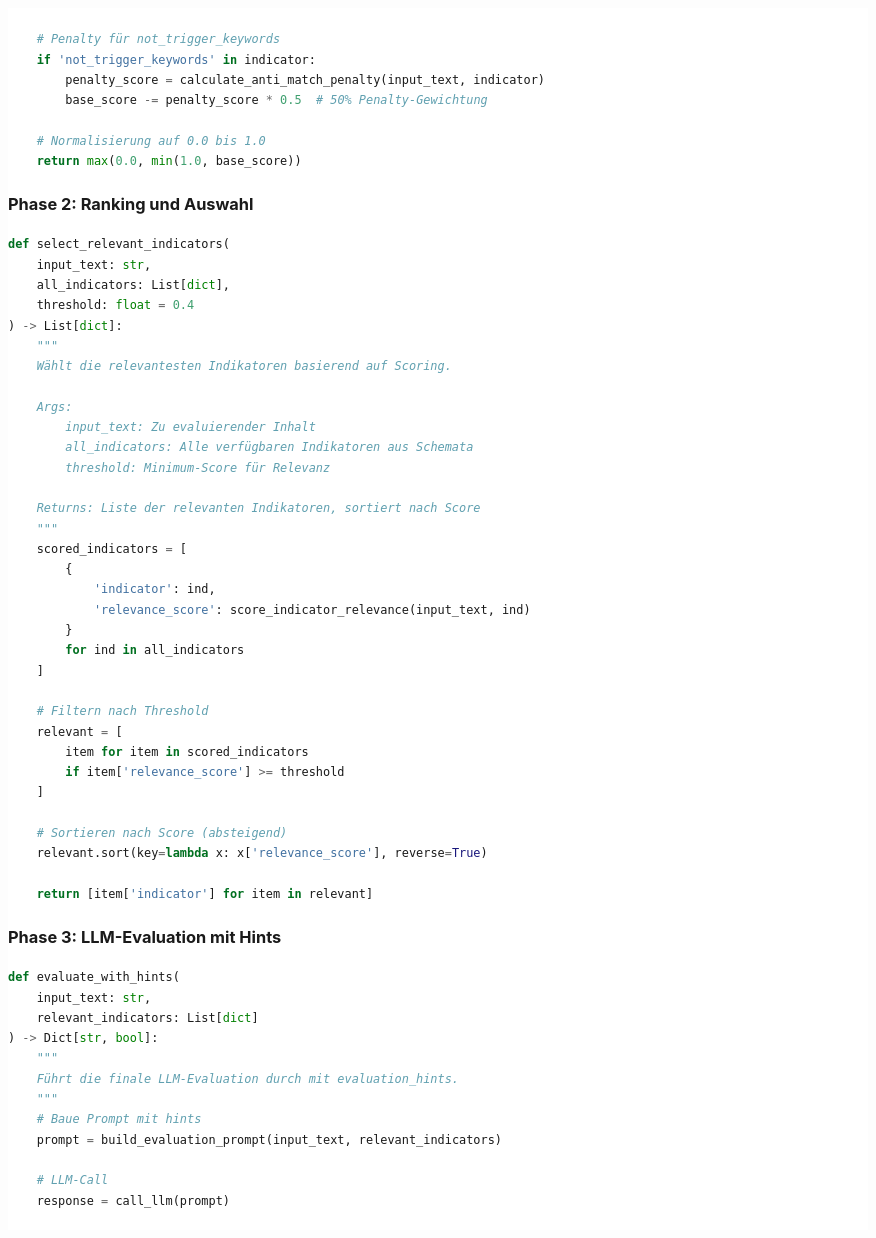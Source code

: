 ```python
    
    # Penalty für not_trigger_keywords
    if 'not_trigger_keywords' in indicator:
        penalty_score = calculate_anti_match_penalty(input_text, indicator)
        base_score -= penalty_score * 0.5  # 50% Penalty-Gewichtung
    
    # Normalisierung auf 0.0 bis 1.0
    return max(0.0, min(1.0, base_score))
```

### Phase 2: Ranking und Auswahl

```python
def select_relevant_indicators(
    input_text: str, 
    all_indicators: List[dict],
    threshold: float = 0.4
) -> List[dict]:
    """
    Wählt die relevantesten Indikatoren basierend auf Scoring.
    
    Args:
        input_text: Zu evaluierender Inhalt
        all_indicators: Alle verfügbaren Indikatoren aus Schemata
        threshold: Minimum-Score für Relevanz
    
    Returns: Liste der relevanten Indikatoren, sortiert nach Score
    """
    scored_indicators = [
        {
            'indicator': ind,
            'relevance_score': score_indicator_relevance(input_text, ind)
        }
        for ind in all_indicators
    ]
    
    # Filtern nach Threshold
    relevant = [
        item for item in scored_indicators 
        if item['relevance_score'] >= threshold
    ]
    
    # Sortieren nach Score (absteigend)
    relevant.sort(key=lambda x: x['relevance_score'], reverse=True)
    
    return [item['indicator'] for item in relevant]
```

### Phase 3: LLM-Evaluation mit Hints

```python
def evaluate_with_hints(
    input_text: str,
    relevant_indicators: List[dict]
) -> Dict[str, bool]:
    """
    Führt die finale LLM-Evaluation durch mit evaluation_hints.
    """
    # Baue Prompt mit hints
    prompt = build_evaluation_prompt(input_text, relevant_indicators)
    
    # LLM-Call
    response = call_llm(prompt)
    
```